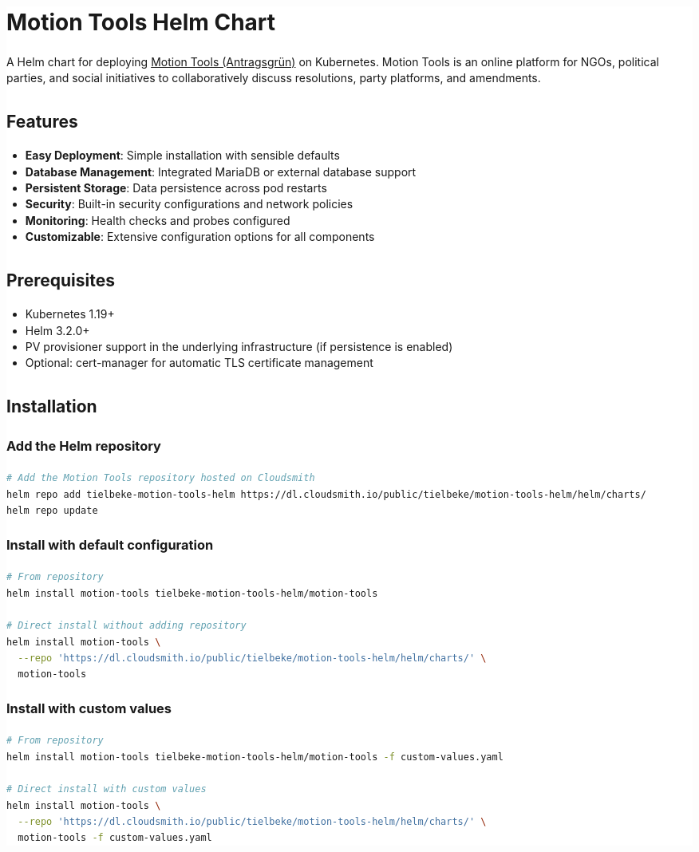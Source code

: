 # Motion Tools Helm Chart

A Helm chart for deploying [Motion Tools (Antragsgrün)](https://github.com/CatoTH/antragsgruen) on Kubernetes. Motion Tools is an online platform for NGOs, political parties, and social initiatives to collaboratively discuss resolutions, party platforms, and amendments.

## Features

- **Easy Deployment**: Simple installation with sensible defaults
- **Database Management**: Integrated MariaDB or external database support
- **Persistent Storage**: Data persistence across pod restarts
- **Security**: Built-in security configurations and network policies
- **Monitoring**: Health checks and probes configured
- **Customizable**: Extensive configuration options for all components

## Prerequisites

- Kubernetes 1.19+
- Helm 3.2.0+
- PV provisioner support in the underlying infrastructure (if persistence is enabled)
- Optional: cert-manager for automatic TLS certificate management

## Installation

### Add the Helm repository

```bash
# Add the Motion Tools repository hosted on Cloudsmith
helm repo add tielbeke-motion-tools-helm https://dl.cloudsmith.io/public/tielbeke/motion-tools-helm/helm/charts/
helm repo update
```

### Install with default configuration

```bash
# From repository
helm install motion-tools tielbeke-motion-tools-helm/motion-tools

# Direct install without adding repository
helm install motion-tools \
  --repo 'https://dl.cloudsmith.io/public/tielbeke/motion-tools-helm/helm/charts/' \
  motion-tools
```

### Install with custom values

```bash
# From repository
helm install motion-tools tielbeke-motion-tools-helm/motion-tools -f custom-values.yaml

# Direct install with custom values
helm install motion-tools \
  --repo 'https://dl.cloudsmith.io/public/tielbeke/motion-tools-helm/helm/charts/' \
  motion-tools -f custom-values.yaml
```
